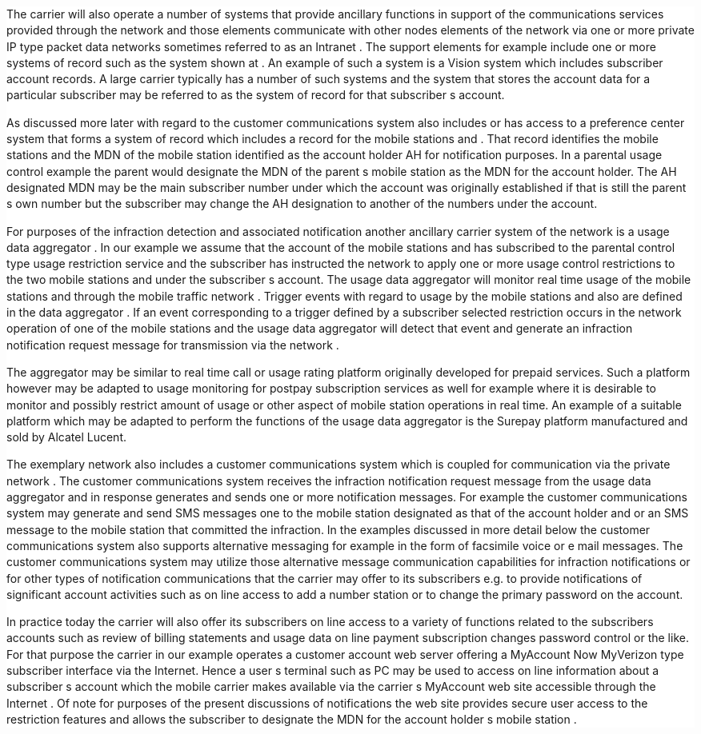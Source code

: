 The carrier will also operate a number of systems that provide ancillary functions in support of the communications services provided through the network and those elements communicate with other nodes elements of the network via one or more private IP type packet data networks sometimes referred to as an Intranet . The support elements for example include one or more systems of record such as the system shown at . An example of such a system is a Vision system which includes subscriber account records. A large carrier typically has a number of such systems and the system that stores the account data for a particular subscriber may be referred to as the system of record for that subscriber s account.

As discussed more later with regard to the customer communications system also includes or has access to a preference center system that forms a system of record which includes a record for the mobile stations and . That record identifies the mobile stations and the MDN of the mobile station identified as the account holder AH for notification purposes. In a parental usage control example the parent would designate the MDN of the parent s mobile station as the MDN for the account holder. The AH designated MDN may be the main subscriber number under which the account was originally established if that is still the parent s own number but the subscriber may change the AH designation to another of the numbers under the account.

For purposes of the infraction detection and associated notification another ancillary carrier system of the network is a usage data aggregator . In our example we assume that the account of the mobile stations and has subscribed to the parental control type usage restriction service and the subscriber has instructed the network to apply one or more usage control restrictions to the two mobile stations and under the subscriber s account. The usage data aggregator will monitor real time usage of the mobile stations and through the mobile traffic network . Trigger events with regard to usage by the mobile stations and also are defined in the data aggregator . If an event corresponding to a trigger defined by a subscriber selected restriction occurs in the network operation of one of the mobile stations and the usage data aggregator will detect that event and generate an infraction notification request message for transmission via the network .

The aggregator may be similar to real time call or usage rating platform originally developed for prepaid services. Such a platform however may be adapted to usage monitoring for postpay subscription services as well for example where it is desirable to monitor and possibly restrict amount of usage or other aspect of mobile station operations in real time. An example of a suitable platform which may be adapted to perform the functions of the usage data aggregator is the Surepay platform manufactured and sold by Alcatel Lucent.

The exemplary network also includes a customer communications system which is coupled for communication via the private network . The customer communications system receives the infraction notification request message from the usage data aggregator and in response generates and sends one or more notification messages. For example the customer communications system may generate and send SMS messages one to the mobile station designated as that of the account holder and or an SMS message to the mobile station that committed the infraction. In the examples discussed in more detail below the customer communications system also supports alternative messaging for example in the form of facsimile voice or e mail messages. The customer communications system may utilize those alternative message communication capabilities for infraction notifications or for other types of notification communications that the carrier may offer to its subscribers e.g. to provide notifications of significant account activities such as on line access to add a number station or to change the primary password on the account.

In practice today the carrier will also offer its subscribers on line access to a variety of functions related to the subscribers accounts such as review of billing statements and usage data on line payment subscription changes password control or the like. For that purpose the carrier in our example operates a customer account web server offering a MyAccount Now MyVerizon type subscriber interface via the Internet. Hence a user s terminal such as PC may be used to access on line information about a subscriber s account which the mobile carrier makes available via the carrier s MyAccount web site accessible through the Internet . Of note for purposes of the present discussions of notifications the web site provides secure user access to the restriction features and allows the subscriber to designate the MDN for the account holder s mobile station .

